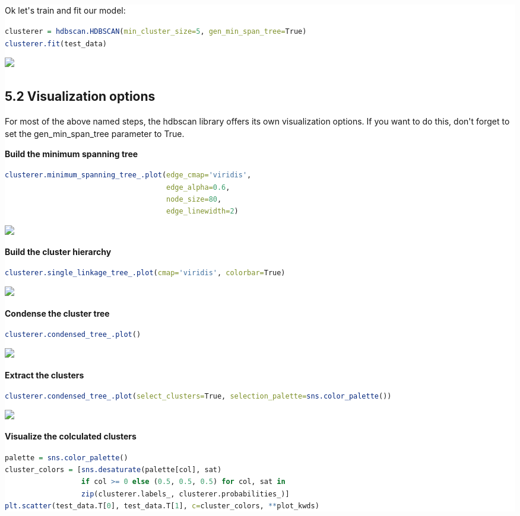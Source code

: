 Ok let's train and fit our model:


```r
clusterer = hdbscan.HDBSCAN(min_cluster_size=5, gen_min_span_tree=True)
clusterer.fit(test_data)
```

![](/post/2020-06-20-hdbscan_files/p49p13.png)

## 5.2 Visualization options

For most of the above named steps, the hdbscan library offers its own visualization options.
If you want to do this, don't forget to set the gen_min_span_tree parameter to True.


**Build the minimum spanning tree**


```r
clusterer.minimum_spanning_tree_.plot(edge_cmap='viridis',
                                      edge_alpha=0.6,
                                      node_size=80,
                                      edge_linewidth=2)
```

![](/post/2020-06-20-hdbscan_files/p49p14.png)


**Build the cluster hierarchy**


```r
clusterer.single_linkage_tree_.plot(cmap='viridis', colorbar=True)
```

![](/post/2020-06-20-hdbscan_files/p49p15.png)

**Condense the cluster tree**


```r
clusterer.condensed_tree_.plot()
```

![](/post/2020-06-20-hdbscan_files/p49p16.png)


**Extract the clusters**


```r
clusterer.condensed_tree_.plot(select_clusters=True, selection_palette=sns.color_palette())
```

![](/post/2020-06-20-hdbscan_files/p49p17.png)


**Visualize the colculated clusters**


```r
palette = sns.color_palette()
cluster_colors = [sns.desaturate(palette[col], sat)
                  if col >= 0 else (0.5, 0.5, 0.5) for col, sat in
                  zip(clusterer.labels_, clusterer.probabilities_)]
plt.scatter(test_data.T[0], test_data.T[1], c=cluster_colors, **plot_kwds)
```
